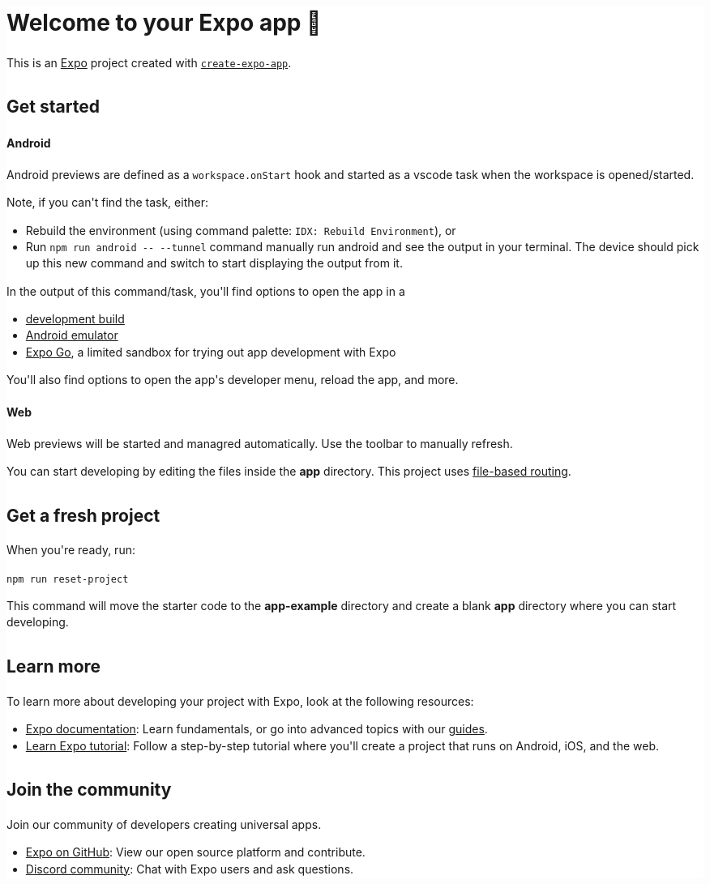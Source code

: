 # Welcome to your Expo app 👋

This is an [Expo](https://expo.dev) project created with [`create-expo-app`](https://www.npmjs.com/package/create-expo-app).

## Get started

#### Android

Android previews are defined as a `workspace.onStart` hook and started as a vscode task when the workspace is opened/started.

Note, if you can't find the task, either:
- Rebuild the environment (using command palette: `IDX: Rebuild Environment`), or
- Run `npm run android -- --tunnel` command manually run android and see the output in your terminal. The device should pick up this new command and switch to start displaying the output from it.

In the output of this command/task, you'll find options to open the app in a

- [development build](https://docs.expo.dev/develop/development-builds/introduction/)
- [Android emulator](https://docs.expo.dev/workflow/android-studio-emulator/)
- [Expo Go](https://expo.dev/go), a limited sandbox for trying out app development with Expo

You'll also find options to open the app's developer menu, reload the app, and more.

#### Web

Web previews will be started and managred automatically. Use the toolbar to manually refresh.

You can start developing by editing the files inside the **app** directory. This project uses [file-based routing](https://docs.expo.dev/router/introduction).

## Get a fresh project

When you're ready, run:

```bash
npm run reset-project
```

This command will move the starter code to the **app-example** directory and create a blank **app** directory where you can start developing.

## Learn more

To learn more about developing your project with Expo, look at the following resources:

- [Expo documentation](https://docs.expo.dev/): Learn fundamentals, or go into advanced topics with our [guides](https://docs.expo.dev/guides).
- [Learn Expo tutorial](https://docs.expo.dev/tutorial/introduction/): Follow a step-by-step tutorial where you'll create a project that runs on Android, iOS, and the web.

## Join the community

Join our community of developers creating universal apps.

- [Expo on GitHub](https://github.com/expo/expo): View our open source platform and contribute.
- [Discord community](https://chat.expo.dev): Chat with Expo users and ask questions.

